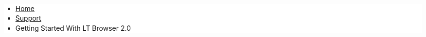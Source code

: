 <nav aria-label="breadcrumbs">
  <ul className="breadcrumbs">
    <li className="breadcrumbs__item">
      <a className="breadcrumbs__link" href="https://www.lambdatest.com">
        Home
      </a>
    </li>
    <li className="breadcrumbs__item">
      <a className="breadcrumbs__link" target="_self" href="https://www.lambdatest.com/support/docs/">
        Support
      </a>
    </li>
    <li className="breadcrumbs__item breadcrumbs__item--active">
      <span className="breadcrumbs__link">
        Getting Started With LT Browser 2.0
      </span>
    </li>
  </ul>
</nav>